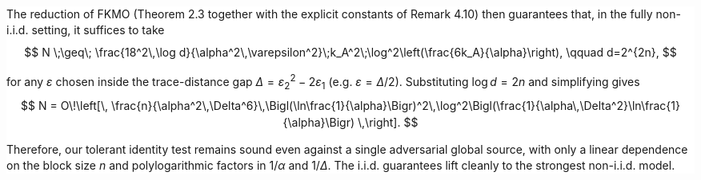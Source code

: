 The reduction of FKMO (Theorem 2.3 together with the explicit constants of Remark 4.10) then guarantees that, in the fully non-i.i.d. setting, it suffices to take
$$
N \;\geq\; \frac{18^2\,\log d}{\alpha^2\,\varepsilon^2}\;k_A^2\;\log^2\left(\frac{6k_A}{\alpha}\right),
\qquad d=2^{2n},
$$

for any $\varepsilon$ chosen inside the trace-distance gap $\Delta = \varepsilon_2^2 - 2\varepsilon_1$ (e.g. $\varepsilon = \Delta/2$). Substituting $\log d = 2n$ and simplifying gives
$$
N = O\!\left[\, \frac{n}{\alpha^2\,\Delta^6}\,\Bigl(\ln\frac{1}{\alpha}\Bigr)^2\,\log^2\Bigl(\frac{1}{\alpha\,\Delta^2}\ln\frac{1}{\alpha}\Bigr) \,\right].
$$

Therefore, our tolerant identity test remains sound even against a single adversarial global source, with only a linear dependence on the block size $n$ and polylogarithmic factors in $1/\alpha$ and $1/\Delta$. The i.i.d. guarantees lift cleanly to the strongest non-i.i.d. model.
